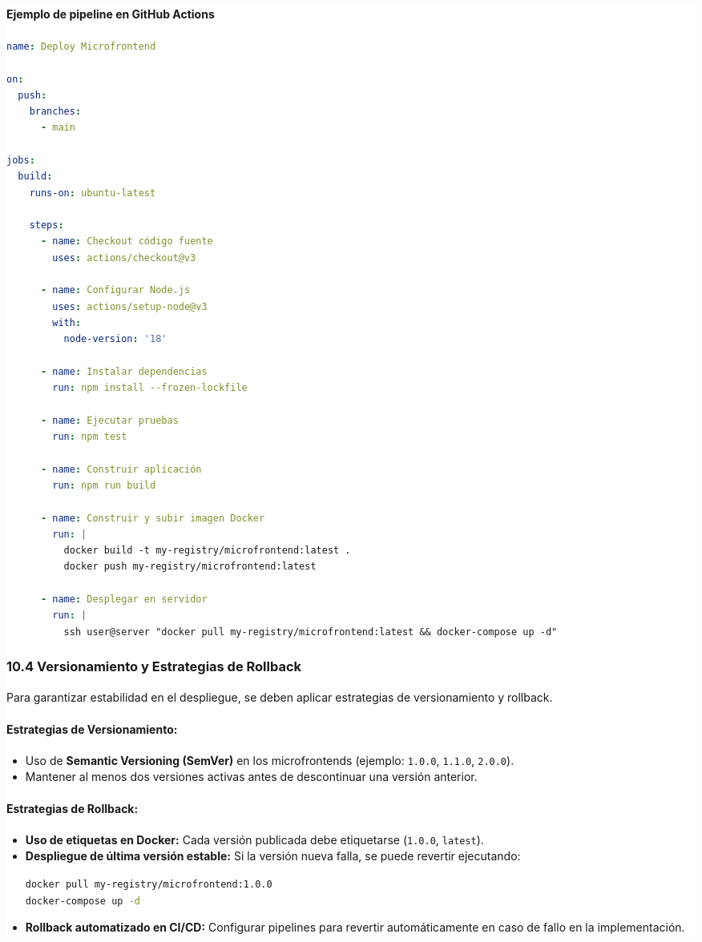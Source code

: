 #### **Ejemplo de pipeline en GitHub Actions**
```yaml
name: Deploy Microfrontend

on:
  push:
    branches:
      - main

jobs:
  build:
    runs-on: ubuntu-latest

    steps:
      - name: Checkout código fuente
        uses: actions/checkout@v3

      - name: Configurar Node.js
        uses: actions/setup-node@v3
        with:
          node-version: '18'

      - name: Instalar dependencias
        run: npm install --frozen-lockfile

      - name: Ejecutar pruebas
        run: npm test

      - name: Construir aplicación
        run: npm run build

      - name: Construir y subir imagen Docker
        run: |
          docker build -t my-registry/microfrontend:latest .
          docker push my-registry/microfrontend:latest

      - name: Desplegar en servidor
        run: |
          ssh user@server "docker pull my-registry/microfrontend:latest && docker-compose up -d"
```

### **10.4 Versionamiento y Estrategias de Rollback**
Para garantizar estabilidad en el despliegue, se deben aplicar estrategias de versionamiento y rollback.

#### **Estrategias de Versionamiento:**
- Uso de **Semantic Versioning (SemVer)** en los microfrontends (ejemplo: `1.0.0`, `1.1.0`, `2.0.0`).
- Mantener al menos dos versiones activas antes de descontinuar una versión anterior.

#### **Estrategias de Rollback:**
- **Uso de etiquetas en Docker:** Cada versión publicada debe etiquetarse (`1.0.0`, `latest`).
- **Despliegue de última versión estable:** Si la versión nueva falla, se puede revertir ejecutando:
  ```sh
  docker pull my-registry/microfrontend:1.0.0
  docker-compose up -d
  ```
- **Rollback automatizado en CI/CD:** Configurar pipelines para revertir automáticamente en caso de fallo en la implementación.
